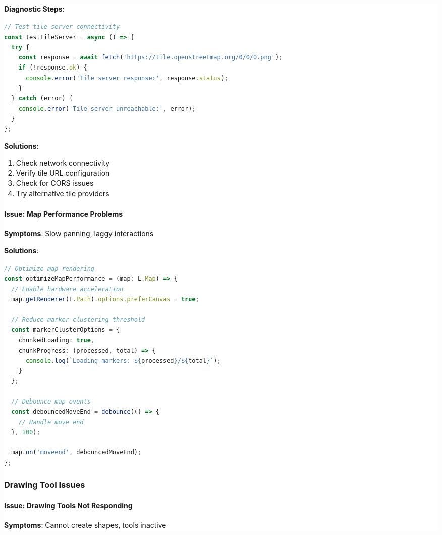 **Diagnostic Steps**:
```typescript
// Test tile server connectivity
const testTileServer = async () => {
  try {
    const response = await fetch('https://tile.openstreetmap.org/0/0/0.png');
    if (!response.ok) {
      console.error('Tile server response:', response.status);
    }
  } catch (error) {
    console.error('Tile server unreachable:', error);
  }
};
```

**Solutions**:
1. Check network connectivity
2. Verify tile URL configuration
3. Check for CORS issues
4. Try alternative tile providers

#### Issue: Map Performance Problems
**Symptoms**: Slow panning, laggy interactions

**Solutions**:
```typescript
// Optimize map rendering
const optimizeMapPerformance = (map: L.Map) => {
  // Enable hardware acceleration
  map.getRenderer(L.Path).options.preferCanvas = true;
  
  // Reduce marker clustering threshold
  const markerClusterOptions = {
    chunkedLoading: true,
    chunkProgress: (processed, total) => {
      console.log(`Loading markers: ${processed}/${total}`);
    }
  };
  
  // Debounce map events
  const debouncedMoveEnd = debounce(() => {
    // Handle move end
  }, 100);
  
  map.on('moveend', debouncedMoveEnd);
};
```

### Drawing Tool Issues

#### Issue: Drawing Tools Not Responding
**Symptoms**: Cannot create shapes, tools inactive
